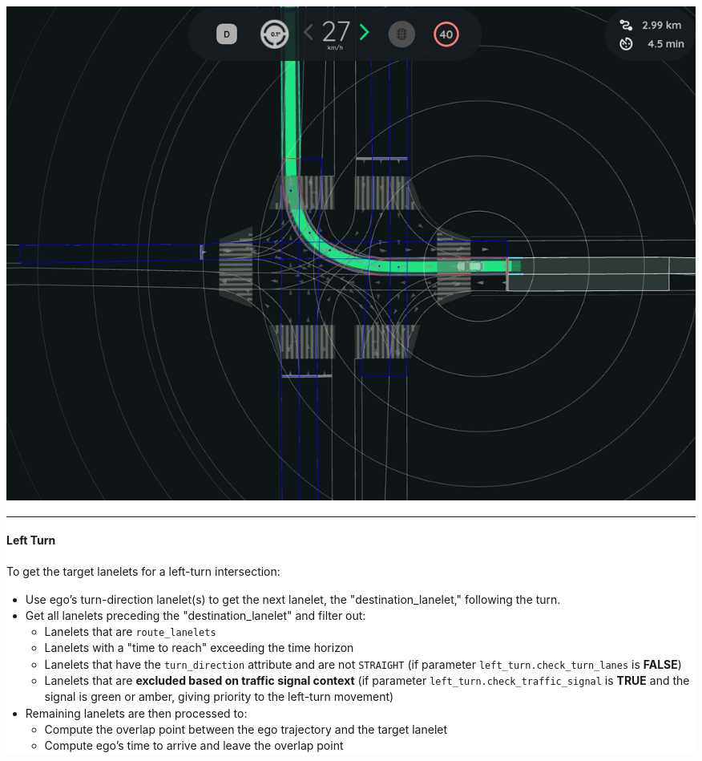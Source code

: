 ![right-turn-target-lanes](./images/right_turn_target_lanelets.png)

---

#### Left Turn

To get the target lanelets for a left-turn intersection:

- Use ego’s turn-direction lanelet(s) to get the next lanelet, the "destination_lanelet," following the turn.
- Get all lanelets preceding the "destination_lanelet" and filter out:
  - Lanelets that are `route_lanelets`
  - Lanelets with a "time to reach" exceeding the time horizon
  - Lanelets that have the `turn_direction` attribute and are not `STRAIGHT` (if parameter `left_turn.check_turn_lanes` is **FALSE**)
  - Lanelets that are **excluded based on traffic signal context** (if parameter `left_turn.check_traffic_signal` is **TRUE** and the signal is green or amber, giving priority to the left-turn movement)
- Remaining lanelets are then processed to:
  - Compute the overlap point between the ego trajectory and the target lanelet
  - Compute ego’s time to arrive and leave the overlap point
